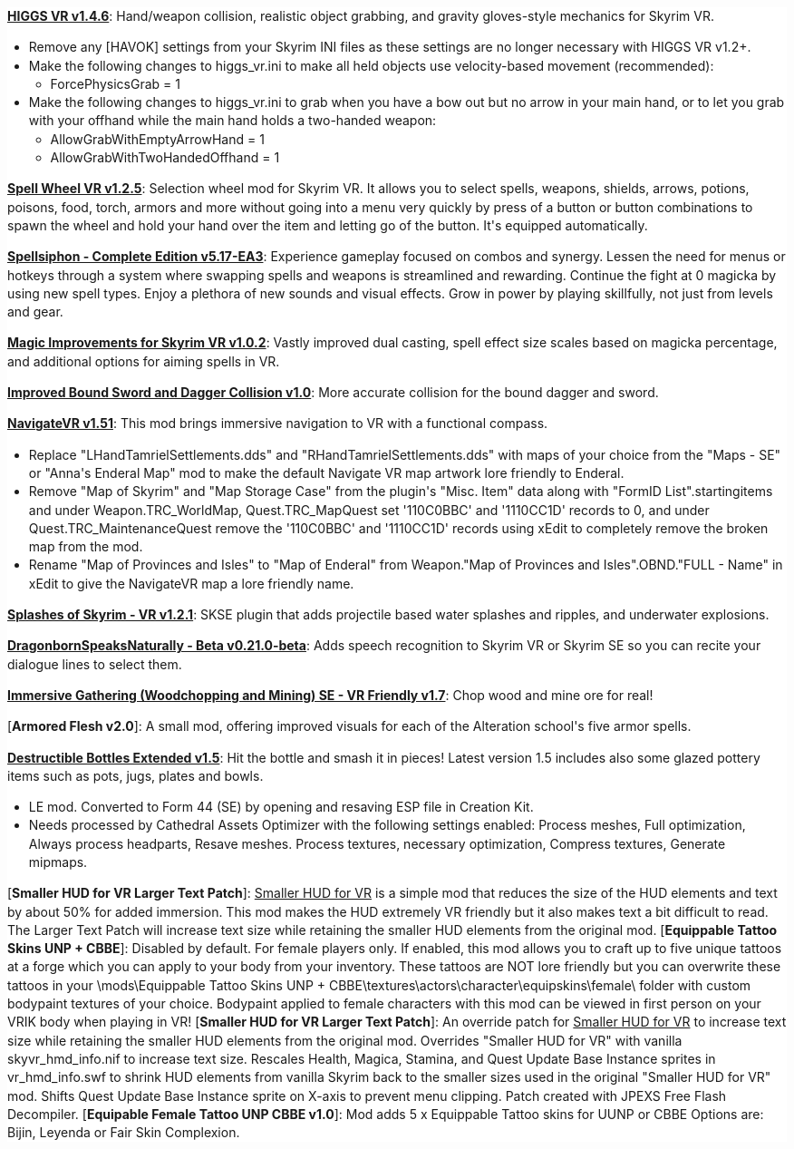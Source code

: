 [**HIGGS VR v1.4.6**](https://www.nexusmods.com/skyrimspecialedition/mods/43930?tab=files): Hand/weapon collision, realistic object grabbing, and gravity gloves-style mechanics for Skyrim VR.
- Remove any [HAVOK] settings from your Skyrim INI files as these settings are no longer necessary with HIGGS VR v1.2+.
- Make the following changes to higgs_vr.ini to make all held objects use velocity-based movement (recommended):
	- ForcePhysicsGrab = 1
- Make the following changes to higgs_vr.ini to grab when you have a bow out but no arrow in your main hand, or to let you grab with your offhand while the main hand holds a two-handed weapon:
	- AllowGrabWithEmptyArrowHand = 1
	- AllowGrabWithTwoHandedOffhand = 1

[**Spell Wheel VR v1.2.5**](https://www.nexusmods.com/skyrimspecialedition/mods/47630?tab=files): Selection wheel mod for Skyrim VR. It allows you to select spells, weapons, shields, arrows, potions, poisons, food, torch, armors and more without going into a menu very quickly by press of a button or button combinations to spawn the wheel and hold your hand over the item and letting go of the button. It's equipped automatically.

[**Spellsiphon - Complete Edition v5.17-EA3**](https://www.nexusmods.com/enderalspecialedition/mods/357?tab=files): Experience gameplay focused on combos and synergy. Lessen the need for menus or hotkeys through a system where swapping spells and weapons is streamlined and rewarding. Continue the fight at 0 magicka by using new spell types. Enjoy a plethora of new sounds and visual effects. Grow in power by playing skillfully, not just from levels and gear.

[**Magic Improvements for Skyrim VR v1.0.2**](https://www.nexusmods.com/skyrimspecialedition/mods/55751?tab=files): Vastly improved dual casting, spell effect size scales based on magicka percentage, and additional options for aiming spells in VR.

[**Improved Bound Sword and Dagger Collision v1.0**](https://www.nexusmods.com/skyrimspecialedition/mods/60064?tab=files): More accurate collision for the bound dagger and sword.

[**NavigateVR v1.51**](https://www.nexusmods.com/skyrimspecialedition/mods/47174?tab=files): This mod brings immersive navigation to VR with a functional compass.
- Replace "LHandTamrielSettlements.dds" and "RHandTamrielSettlements.dds" with maps of your choice from the "Maps - SE" or "Anna's Enderal Map" mod to make the default Navigate VR map artwork lore friendly to Enderal.
- Remove "Map of Skyrim" and "Map Storage Case" from the plugin's "Misc. Item" data along with "FormID List".startingitems and under Weapon.TRC_WorldMap, Quest.TRC_MapQuest set '110C0BBC' and '1110CC1D' records to 0, and under Quest.TRC_MaintenanceQuest remove the '110C0BBC' and '1110CC1D' records using xEdit to completely remove the broken map from the mod. 
- Rename "Map of Provinces and Isles" to "Map of Enderal" from Weapon."Map of Provinces and Isles".OBND."FULL - Name" in xEdit to give the NavigateVR map a lore friendly name.

[**Splashes of Skyrim - VR v1.2.1**](https://www.nexusmods.com/skyrimspecialedition/mods/47710?tab=files): SKSE plugin that adds projectile based water splashes and ripples, and underwater explosions.

[**DragonbornSpeaksNaturally - Beta v0.21.0-beta**](https://www.nexusmods.com/skyrimspecialedition/mods/16514?tab=files): Adds speech recognition to Skyrim VR or Skyrim SE so you can recite your dialogue lines to select them.

[**Immersive Gathering (Woodchopping and Mining) SE - VR Friendly v1.7**](https://www.nexusmods.com/skyrimspecialedition/mods/29710?tab=files): Chop wood and mine ore for real!

[**Armored Flesh v2.0**]: A small mod, offering improved visuals for each of the Alteration school's five armor spells.

[**Destructible Bottles Extended v1.5**](https://www.nexusmods.com/skyrim/mods/26017?tab=files): Hit the bottle and smash it in pieces! Latest version 1.5 includes also some glazed pottery items such as pots, jugs, plates and bowls.
- LE mod.  Converted to Form 44 (SE) by opening and resaving ESP file in Creation Kit.
- Needs processed by Cathedral Assets Optimizer with the following settings enabled: Process meshes, Full optimization, Always process headparts, Resave meshes. Process textures, necessary optimization, Compress textures, Generate mipmaps.  


[**Smaller HUD for VR Larger Text Patch**]: [Smaller HUD for VR](https://www.nexusmods.com/skyrimspecialedition/mods/30726?tab=files) is a simple mod that reduces the size of the HUD elements and text by about 50% for added immersion.  This mod makes the HUD extremely VR friendly but it also makes text a bit difficult to read.  The Larger Text Patch will increase text size while retaining the smaller HUD elements from the original mod.
[**Equippable Tattoo Skins UNP + CBBE**]: Disabled by default.  For female players only.  If enabled, this mod allows you to craft up to five unique tattoos at a forge which you can apply to your body from your inventory.  These tattoos are NOT lore friendly but you can overwrite these tattoos in your \mods\Equippable Tattoo Skins UNP + CBBE\textures\actors\character\equipskins\female\ folder with custom bodypaint textures of your choice.  Bodypaint applied to female characters with this mod can be viewed in first person on your VRIK body when playing in VR!
[**Smaller HUD for VR Larger Text Patch**]: An override patch for [Smaller HUD for VR](https://www.nexusmods.com/skyrimspecialedition/mods/30726?tab=files) to increase text size while retaining the smaller HUD elements from the original mod.  Overrides "Smaller HUD for VR" with vanilla skyvr_hmd_info.nif to increase text size.  Rescales Health, Magica, Stamina, and Quest Update Base Instance sprites in vr_hmd_info.swf to shrink HUD elements from vanilla Skyrim back to the smaller sizes used in the original "Smaller HUD for VR" mod.  Shifts Quest Update Base Instance sprite on X-axis to prevent menu clipping.  Patch created with JPEXS Free Flash Decompiler.
[**Equipable Female Tattoo UNP CBBE v1.0**]: Mod adds 5 x Equippable Tattoo skins for UUNP or CBBE Options are: Bijin, Leyenda or Fair Skin Complexion.